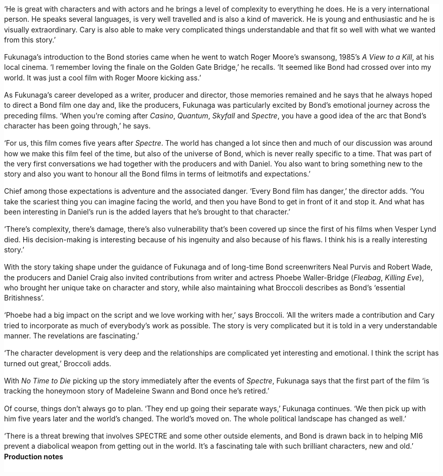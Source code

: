 ‘He is great with characters and with actors and he brings a level of complexity to everything he does. He is a very international person. He speaks several languages, is very well travelled and is also a kind of maverick. He is young and enthusiastic and he is visually extraordinary. Cary is also able to make very complicated things understandable and that fit so well with what we wanted from this story.’

Fukunaga’s introduction to the Bond stories came when he went to watch Roger Moore’s swansong, 1985’s _A View to a Kill_, at his local cinema. ‘I remember loving the finale on the Golden Gate Bridge,’ he recalls. ‘It seemed like Bond had crossed over into my world. It was just a cool film with Roger Moore kicking ass.’

As Fukunaga’s career developed as a writer, producer and director, those memories remained and he says that he always hoped to direct a Bond film one day and, like the producers, Fukunaga was particularly excited by Bond’s emotional journey across the preceding films. ‘When you’re coming after _Casino_, _Quantum_, _Skyfall_ and _Spectre_, you have a good idea of the arc that Bond’s character has been going through,’ he says.

‘For us, this film comes five years after _Spectre_. The world has changed a lot since then and much of our discussion was around how we make this film feel of the time, but also of the universe of Bond, which is never really specific to a time. That was part of the very first conversations we had together with the producers and with Daniel. You also want to bring something new to the story and also you want to honour all the Bond films in terms of leitmotifs and expectations.’

Chief among those expectations is adventure and the associated danger. ‘Every Bond film has danger,’ the director adds. ‘You take the scariest thing you can imagine facing the world, and then you have Bond to get in front of it and stop it. And what has been interesting in Daniel’s run is the added layers that he’s brought to that character.’

‘There’s complexity, there’s damage, there’s also vulnerability that’s been covered up since the first of his films when Vesper Lynd died. His decision-making is interesting because of his ingenuity and also because of his flaws. I think his is a really interesting story.’

With the story taking shape under the guidance of Fukunaga and of long-time Bond screenwriters Neal Purvis and Robert Wade, the producers and Daniel Craig also invited contributions from writer and actress Phoebe Waller-Bridge (_Fleabag_, _Killing Eve_), who brought her unique take on character and story, while also maintaining what Broccoli describes as Bond’s ‘essential Britishness’.

‘Phoebe had a big impact on the script and we love working with her,’ says Broccoli. ‘All the writers made a contribution and Cary tried to incorporate as much of everybody’s work as possible. The story is very complicated but it is told in a very understandable manner. The revelations are fascinating.’

‘The character development is very deep and the relationships are complicated yet interesting and emotional. I think the script has turned out great,’ Broccoli adds.

With _No Time to Die_ picking up the story immediately after the events of _Spectre_, Fukunaga says that the first part of the film ‘is tracking the honeymoon story of Madeleine Swann and Bond once he’s retired.’

Of course, things don’t always go to plan. ‘They end up going their separate ways,’ Fukunaga continues. ‘We then pick up with him five years later and the world’s changed. The world’s moved on. The whole political landscape has changed  as well.’

‘There is a threat brewing that involves SPECTRE and some other outside elements, and Bond is drawn back in to helping MI6 prevent a diabolical weapon from getting out in the world. It’s a fascinating tale with such brilliant characters, new and old.’  
**Production notes**
<br><br>
